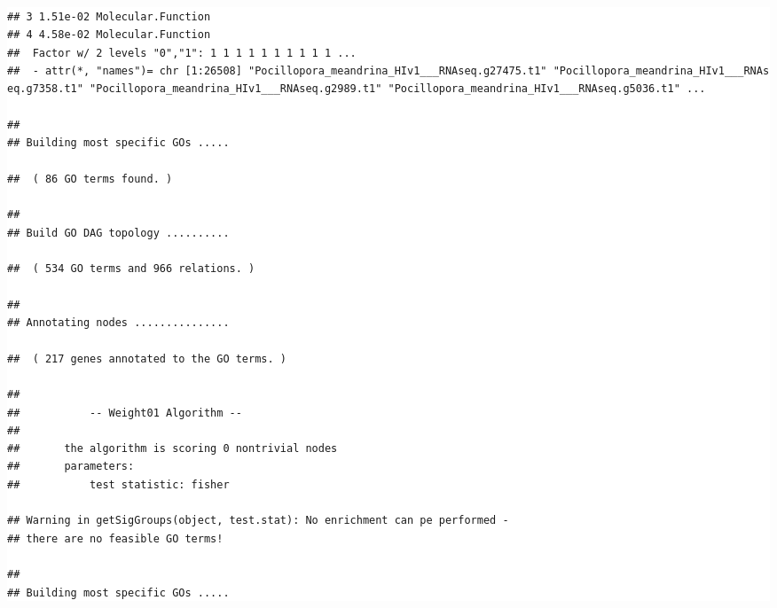     ## 3 1.51e-02 Molecular.Function
    ## 4 4.58e-02 Molecular.Function
    ##  Factor w/ 2 levels "0","1": 1 1 1 1 1 1 1 1 1 1 ...
    ##  - attr(*, "names")= chr [1:26508] "Pocillopora_meandrina_HIv1___RNAseq.g27475.t1" "Pocillopora_meandrina_HIv1___RNAseq.g7358.t1" "Pocillopora_meandrina_HIv1___RNAseq.g2989.t1" "Pocillopora_meandrina_HIv1___RNAseq.g5036.t1" ...

    ## 
    ## Building most specific GOs .....

    ##  ( 86 GO terms found. )

    ## 
    ## Build GO DAG topology ..........

    ##  ( 534 GO terms and 966 relations. )

    ## 
    ## Annotating nodes ...............

    ##  ( 217 genes annotated to the GO terms. )

    ## 
    ##           -- Weight01 Algorithm -- 
    ## 
    ##       the algorithm is scoring 0 nontrivial nodes
    ##       parameters: 
    ##           test statistic: fisher

    ## Warning in getSigGroups(object, test.stat): No enrichment can pe performed -
    ## there are no feasible GO terms!

    ## 
    ## Building most specific GOs .....

